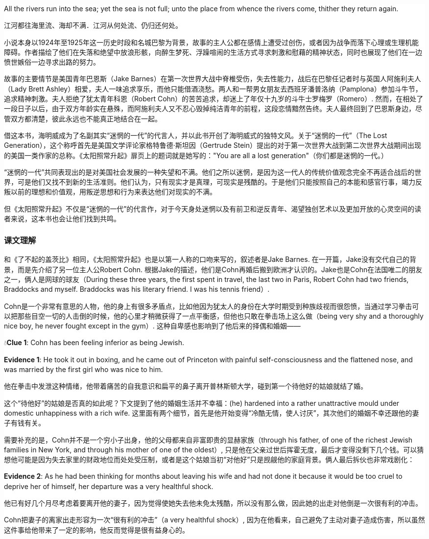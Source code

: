 

All the rivers run into the sea; yet the sea is not full; unto the place from whence the rivers come, thither they return again.

江河都往海里流、海却不满．江河从何处流、仍归还何处。



小说本身以1924年至1925年这一历史时段和名城巴黎为背景，故事的主人公都在感情上遭受过创伤，或者因为战争而落下心理或生理机能障碍。作者描绘了他们在失落和绝望中放浪形骸，向醉生梦死、浮躁喧闹的生活方式寻求刺激和慰藉的精神状态，同时也展现了他们在一边愤世嫉俗一边寻求出路的努力。

故事的主要情节是美国青年巴恩斯（Jake Barnes）在第一次世界大战中脊椎受伤，失去性能力，战后在巴黎任记者时与英国人阿施利夫人（Lady Brett Ashley）相爱，夫人一味追求享乐，而他只能借酒浇愁。两人和一帮男女朋友去西班牙潘普洛纳（Pamplona）参加斗牛节，追求精神刺激。夫人拒绝了犹太青年科恩（Robert Cohn）的苦苦追求，却迷上了年仅十九岁的斗牛士罗梅罗（Romero）. 然而，在相处了一段日子以后，由于双方年龄实在悬殊，而阿施利夫人又不忍心毁掉纯洁青年的前程，这段恋情黯然告终。夫人最终回到了巴恩斯身边，尽管双方都清楚，彼此永远也不能真正地结合在一起。

借这本书，海明威成为了名副其实“迷惘的一代”的代言人，并以此书开创了海明威式的独特文风。关于“迷惘的一代”（The Lost Generation），这个称呼首先是美国文学评论家格特鲁德·斯坦因（Gertrude Stein）提出的对于第一次世界大战到第二次世界大战期间出现的美国一类作家的总称。《太阳照常升起》扉页上的题词就是她写的："You are all a lost generation"（你们都是迷惘的一代。）

“迷惘的一代”共同表现出的是对美国社会发展的一种失望和不满。他们之所以迷惘，是因为这一代人的传统价值观念完全不再适合战后的世界，可是他们又找不到新的生活准则。他们认为，只有现实才是真理，可现实是残酷的。于是他们只能按照自己的本能和感官行事，竭力反叛以前的理想和价值观，用叛逆思想和行为来表达他们对现实的不满。

但《太阳照常升起》不仅是“迷惘的一代”的代言作，对于今天身处迷惘以及有前卫和逆反青年、渴望独创艺术以及更加开放的心灵空间的读者来说，这本书也会让他们找到共鸣。

### 课文理解

和《了不起的盖茨比》相同，《太阳照常升起》也是以第一人称的口吻来写的，叙述者是Jake Barnes. 在一开篇，Jake没有交代自己的背景，而是先介绍了另一位主人公Robert Cohn. 根据Jake的描述，他们是Cohn再婚后搬到欧洲才认识的。Jake也是Cohn在法国唯二的朋友之一，俩人是网球的球友（During these three years, the first spent in travel, the last two in Paris, Robert Cohn had two friends, Braddocks and myself. Braddocks was his literary friend. I was his tennis friend）.

Cohn是一个非常有意思的人物，他的身上有很多矛盾点，比如他因为犹太人的身份在大学时期受到种族歧视而很怨愤，当通过学习拳击可以把那些目空一切的人击倒的时候，他的心里才稍微获得了一点平衡感，但他也只敢在拳击场上这么做（being very shy and a thoroughly nice boy, he never fought except in the gym）. 这种自卑感也影响到了他后来的择偶和婚姻——

💧**Clue 1**:   Cohn has been feeling inferior as being Jewish.



**Evidence 1**: He took it out in boxing, and he came out of Princeton with painful self-consciousness and the flattened nose, and was married by the first girl who was nice to him.

他在拳击中发泄这种情绪，他带着痛苦的自我意识和扁平的鼻子离开普林斯顿大学，碰到第一个待他好的姑娘就结了婚。

这个“待他好”的姑娘是否真的如此呢？下文提到了他的婚姻生活并不幸福：(he) hardened into a rather unattractive mould under domestic unhappiness with a rich wife. 这里面有两个细节，首先是他开始变得“冷酷无情，使人讨厌”，其次他们的婚姻不幸还跟他的妻子有钱有关。

需要补充的是，Cohn并不是一个穷小子出身，他的父母都来自非富即贵的显赫家族（through his father, of one of the richest Jewish families in New York, and through his mother of one of the oldest）, 只是他在父亲过世后挥霍无度，最后才变得没剩下几个钱。可以猜想他可能是因为失去家里的财政地位而处处受压制，或者是这个姑娘当初“对他好”只是觊觎他的家庭背景。俩人最后拆伙也非常戏剧化：



**Evidence 2**: As he had been thinking for months about leaving his wife and had not done it because it would be too cruel to deprive her of himself, her departure was a very healthful shock.

他已有好几个月尽考虑着要离开他的妻子，因为觉得使她失去他未免太残酷，所以没有那么做，因此她的出走对他倒是一次很有利的冲击。

Cohn把妻子的离家出走形容为一次“很有利的冲击”（a very healthful shock）, 因为在他看来，自己避免了主动对妻子造成伤害，所以虽然这件事给他带来了一定的影响，他反而觉得是很有益身心的。
